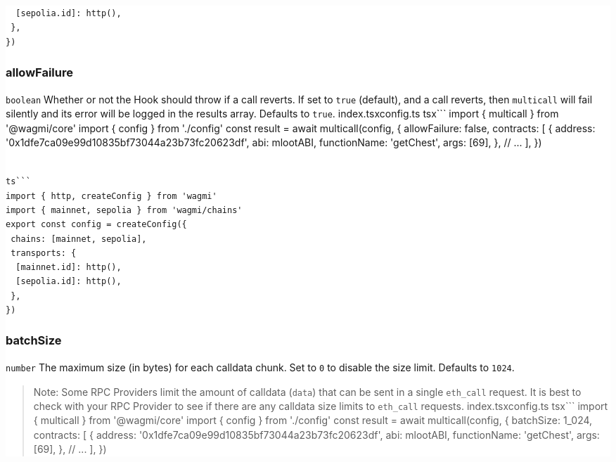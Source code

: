 ```
  [sepolia.id]: http(),
 },
})
```

### allowFailure ​
`boolean`
Whether or not the Hook should throw if a call reverts. If set to `true` (default), and a call reverts, then `multicall` will fail silently and its error will be logged in the results array. Defaults to `true`.
index.tsxconfig.ts
tsx```
import { multicall } from '@wagmi/core'
import { config } from './config'
const result = await multicall(config, {
 allowFailure: false,
 contracts: [
  {
   address: '0x1dfe7ca09e99d10835bf73044a23b73fc20623df',
   abi: mlootABI,
   functionName: 'getChest',
   args: [69],
  },
  // ...
 ],
})
```

ts```
import { http, createConfig } from 'wagmi'
import { mainnet, sepolia } from 'wagmi/chains'
export const config = createConfig({
 chains: [mainnet, sepolia],
 transports: {
  [mainnet.id]: http(),
  [sepolia.id]: http(),
 },
})
```

### batchSize ​
`number`
The maximum size (in bytes) for each calldata chunk. Set to `0` to disable the size limit. Defaults to `1024`.
> Note: Some RPC Providers limit the amount of calldata (`data`) that can be sent in a single `eth_call` request. It is best to check with your RPC Provider to see if there are any calldata size limits to `eth_call` requests.
index.tsxconfig.ts
tsx```
import { multicall } from '@wagmi/core'
import { config } from './config'
const result = await multicall(config, {
 batchSize: 1_024,
 contracts: [
  {
   address: '0x1dfe7ca09e99d10835bf73044a23b73fc20623df',
   abi: mlootABI,
   functionName: 'getChest',
   args: [69],
  },
  // ...
 ],
})